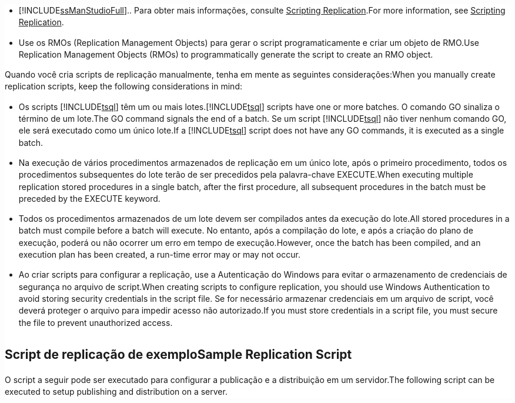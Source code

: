 -   [!INCLUDE[ssManStudioFull](../../../includes/ssmanstudiofull-md.md)]<span data-ttu-id="c68ab-119">.</span><span class="sxs-lookup"><span data-stu-id="c68ab-119">.</span></span> <span data-ttu-id="c68ab-120">Para obter mais informações, consulte [Scripting Replication](../scripting-replication.md).</span><span class="sxs-lookup"><span data-stu-id="c68ab-120">For more information, see [Scripting Replication](../scripting-replication.md).</span></span>  
  
-   <span data-ttu-id="c68ab-121">Use os RMOs (Replication Management Objects) para gerar o script programaticamente e criar um objeto de RMO.</span><span class="sxs-lookup"><span data-stu-id="c68ab-121">Use Replication Management Objects (RMOs) to programmatically generate the script to create an RMO object.</span></span>  
  
 <span data-ttu-id="c68ab-122">Quando você cria scripts de replicação manualmente, tenha em mente as seguintes considerações:</span><span class="sxs-lookup"><span data-stu-id="c68ab-122">When you manually create replication scripts, keep the following considerations in mind:</span></span>  
  
-   <span data-ttu-id="c68ab-123">Os scripts [!INCLUDE[tsql](../../../includes/tsql-md.md)] têm um ou mais lotes.</span><span class="sxs-lookup"><span data-stu-id="c68ab-123">[!INCLUDE[tsql](../../../includes/tsql-md.md)] scripts have one or more batches.</span></span> <span data-ttu-id="c68ab-124">O comando GO sinaliza o término de um lote.</span><span class="sxs-lookup"><span data-stu-id="c68ab-124">The GO command signals the end of a batch.</span></span> <span data-ttu-id="c68ab-125">Se um script [!INCLUDE[tsql](../../../includes/tsql-md.md)] não tiver nenhum comando GO, ele será executado como um único lote.</span><span class="sxs-lookup"><span data-stu-id="c68ab-125">If a [!INCLUDE[tsql](../../../includes/tsql-md.md)] script does not have any GO commands, it is executed as a single batch.</span></span>  
  
-   <span data-ttu-id="c68ab-126">Na execução de vários procedimentos armazenados de replicação em um único lote, após o primeiro procedimento, todos os procedimentos subsequentes do lote terão de ser precedidos pela palavra-chave EXECUTE.</span><span class="sxs-lookup"><span data-stu-id="c68ab-126">When executing multiple replication stored procedures in a single batch, after the first procedure, all subsequent procedures in the batch must be preceded by the EXECUTE keyword.</span></span>  
  
-   <span data-ttu-id="c68ab-127">Todos os procedimentos armazenados de um lote devem ser compilados antes da execução do lote.</span><span class="sxs-lookup"><span data-stu-id="c68ab-127">All stored procedures in a batch must compile before a batch will execute.</span></span> <span data-ttu-id="c68ab-128">No entanto, após a compilação do lote, e após a criação do plano de execução, poderá ou não ocorrer um erro em tempo de execução.</span><span class="sxs-lookup"><span data-stu-id="c68ab-128">However, once the batch has been compiled, and an execution plan has been created, a run-time error may or may not occur.</span></span>  
  
-   <span data-ttu-id="c68ab-129">Ao criar scripts para configurar a replicação, use a Autenticação do Windows para evitar o armazenamento de credenciais de segurança no arquivo de script.</span><span class="sxs-lookup"><span data-stu-id="c68ab-129">When creating scripts to configure replication, you should use Windows Authentication to avoid storing security credentials in the script file.</span></span> <span data-ttu-id="c68ab-130">Se for necessário armazenar credenciais em um arquivo de script, você deverá proteger o arquivo para impedir acesso não autorizado.</span><span class="sxs-lookup"><span data-stu-id="c68ab-130">If you must store credentials in a script file, you must secure the file to prevent unauthorized access.</span></span>  
  
## <a name="sample-replication-script"></a><span data-ttu-id="c68ab-131">Script de replicação de exemplo</span><span class="sxs-lookup"><span data-stu-id="c68ab-131">Sample Replication Script</span></span>  
 <span data-ttu-id="c68ab-132">O script a seguir pode ser executado para configurar a publicação e a distribuição em um servidor.</span><span class="sxs-lookup"><span data-stu-id="c68ab-132">The following script can be executed to setup publishing and distribution on a server.</span></span>  
  